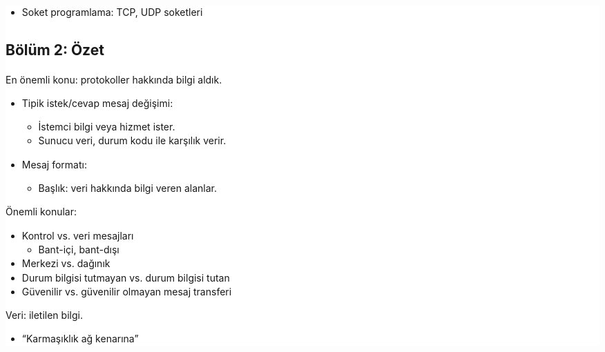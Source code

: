 - Soket programlama: TCP, UDP soketleri

## Bölüm 2: Özet

En önemli konu: protokoller hakkında bilgi aldık.

- Tipik istek/cevap mesaj değişimi:
  - İstemci bilgi veya hizmet ister.
  - Sunucu veri, durum kodu ile karşılık verir.

- Mesaj formatı:
  - Başlık: veri hakkında bilgi veren alanlar.

Önemli konular:
- Kontrol vs. veri mesajları
  - Bant-içi, bant-dışı
- Merkezi vs. dağınık
- Durum bilgisi tutmayan vs. durum bilgisi tutan
- Güvenilir vs. güvenilir olmayan mesaj transferi

Veri: iletilen bilgi.

- “Karmaşıklık ağ kenarına”


